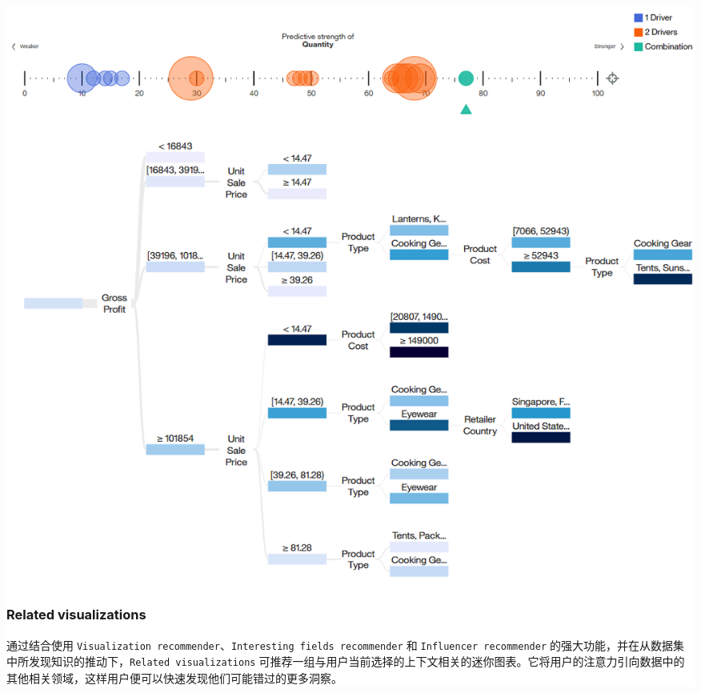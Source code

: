 ![Influencer recommender](../ibm_articles_img/understand-new-ai-features-in-cognos-analytics-111_images_influencer.png)![Influencer recommender](../ibm_articles_img/understand-new-ai-features-in-cognos-analytics-111_images_influencer_4.png)

### Related visualizations

通过结合使用 `Visualization recommender`、`Interesting fields recommender` 和 `Influencer recommender` 的强大功能，并在从数据集中所发现知识的推动下，`Related visualizations` 可推荐一组与用户当前选择的上下文相关的迷你图表。它将用户的注意力引向数据中的其他相关领域，这样用户便可以快速发现他们可能错过的更多洞察。
